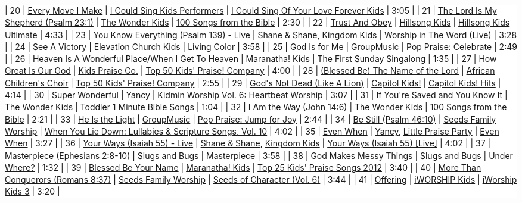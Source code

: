 | 20 | [Every Move I Make](https://open.spotify.com/track/4WG8pqpoKbhT3av6DFEhWK) | [I Could Sing Kids Performers](https://open.spotify.com/artist/13sPKIaXpiW7mFr3cgCb02) | [I Could Sing Of Your Love Forever Kids](https://open.spotify.com/album/6M5aMxSlZFxbJtIz2wqzxj) | 3:05 |
| 21 | [The Lord Is My Shepherd \(Psalm 23:1\)](https://open.spotify.com/track/1yjzLKL3Oa2UEnMLoYIa0X) | [The Wonder Kids](https://open.spotify.com/artist/7GkPZD0O1btf2e5dtRZyfI) | [100 Songs from the Bible](https://open.spotify.com/album/7oGhvfmDTZ6ULhIF28Piky) | 2:30 |
| 22 | [Trust And Obey](https://open.spotify.com/track/2jAYGmSsoIUfmRGhF3XPSm) | [Hillsong Kids](https://open.spotify.com/artist/6B9zcemB6pCVlbLac9pwWF) | [Hillsong Kids Ultimate](https://open.spotify.com/album/29Z8Y1u3DROF2SkWgosrMu) | 4:33 |
| 23 | [You Know Everything \(Psalm 139\) \- Live](https://open.spotify.com/track/6en45FpokCU2UHfZqtfKeY) | [Shane & Shane](https://open.spotify.com/artist/2LFbgsbEhfilNpQYW7mied), [Kingdom Kids](https://open.spotify.com/artist/5ZEFkYy6VPMg1C4QssVKCZ) | [Worship in The Word \(Live\)](https://open.spotify.com/album/2r1bFBFghxJUoSmJe5eTIJ) | 3:28 |
| 24 | [See A Victory](https://open.spotify.com/track/5cNG0V1wLEVJlq8CPzEXwH) | [Elevation Church Kids](https://open.spotify.com/artist/0ZGQ1XnxB8h4eiAjtIhNx5) | [Living Color](https://open.spotify.com/album/5R2pbzaWxfGNX8ar41wjkf) | 3:58 |
| 25 | [God Is for Me](https://open.spotify.com/track/4iOtTdKbyUQubznmPCV7BM) | [GroupMusic](https://open.spotify.com/artist/3ds0hlCcgdDJzoG9NgCxbF) | [Pop Praise: Celebrate](https://open.spotify.com/album/6y5JEipzGCoFRLPFZZFcy7) | 2:49 |
| 26 | [Heaven Is A Wonderful Place/When I Get To Heaven](https://open.spotify.com/track/6iINEWo79e3Ao1MYoHGg7n) | [Maranatha! Kids](https://open.spotify.com/artist/40JuNvEnk3vufsyLg9WX5n) | [The First Sunday Singalong](https://open.spotify.com/album/3ZSxL7JnNVTWi9yyNFuTHa) | 1:35 |
| 27 | [How Great Is Our God](https://open.spotify.com/track/0QWFvWKOnA9giC28sQnCfy) | [Kids Praise Co.](https://open.spotify.com/artist/72GwlC9WENLKUaZiwixp5V) | [Top 50 Kids' Praise! Company](https://open.spotify.com/album/76ydbYVdYIcrk0fvIykacg) | 4:00 |
| 28 | [\(Blessed Be\) The Name of the Lord](https://open.spotify.com/track/42TyWK07EJU2uvOJgTQHp7) | [African Children's Choir](https://open.spotify.com/artist/5nbhCNXWLMuNiXyPwTK0ud) | [Top 50 Kids' Praise! Company](https://open.spotify.com/album/76ydbYVdYIcrk0fvIykacg) | 2:55 |
| 29 | [God's Not Dead \(Like A Lion\)](https://open.spotify.com/track/78ZVdXS1Ow5ztK5oeTgdbz) | [Capitol Kids!](https://open.spotify.com/artist/2R5LUhq3xVJxlh52uh4szt) | [Capitol Kids! Hits](https://open.spotify.com/album/0NYwFMOCc1aQjeXtZ2L3T3) | 4:14 |
| 30 | [Super Wonderful](https://open.spotify.com/track/2v2IinUxWv9YVXPOJjrQ0b) | [Yancy](https://open.spotify.com/artist/3hm9cA8c92CwJnCIaGqaEu) | [Kidmin Worship Vol\. 6: Heartbeat Worship](https://open.spotify.com/album/3oDixp1uhg5GZuC7IYqNKz) | 3:07 |
| 31 | [If You're Saved and You Know It](https://open.spotify.com/track/4fBymO23KqavJifkRrMQDE) | [The Wonder Kids](https://open.spotify.com/artist/7GkPZD0O1btf2e5dtRZyfI) | [Toddler 1 Minute Bible Songs](https://open.spotify.com/album/6gZct2nbpNAPIHQiozAjx5) | 1:04 |
| 32 | [I Am the Way \(John 14:6\)](https://open.spotify.com/track/76VHEBR3LQ6zYUg0fF09Hd) | [The Wonder Kids](https://open.spotify.com/artist/7GkPZD0O1btf2e5dtRZyfI) | [100 Songs from the Bible](https://open.spotify.com/album/7oGhvfmDTZ6ULhIF28Piky) | 2:21 |
| 33 | [He Is the Light](https://open.spotify.com/track/7Bi1ZbcjXppd20X6IyldE7) | [GroupMusic](https://open.spotify.com/artist/3ds0hlCcgdDJzoG9NgCxbF) | [Pop Praise: Jump for Joy](https://open.spotify.com/album/6RHcD6hREYs81gJahZIn1y) | 2:44 |
| 34 | [Be Still \(Psalm 46:10\)](https://open.spotify.com/track/0Ie6BTfYSyMcvl845hGr94) | [Seeds Family Worship](https://open.spotify.com/artist/5kV2pC0biCYFh3y9HxgNkS) | [When You Lie Down: Lullabies & Scripture Songs, Vol\. 10](https://open.spotify.com/album/1nmoMC8L1uRXQIlD3k5q4k) | 4:02 |
| 35 | [Even When](https://open.spotify.com/track/3UbecA1E2TzGHRGsEoK89U) | [Yancy](https://open.spotify.com/artist/3hm9cA8c92CwJnCIaGqaEu), [Little Praise Party](https://open.spotify.com/artist/58LoGVb6PvorhE0XwZwtYK) | [Even When](https://open.spotify.com/album/3EdWMarhtXqqaoZSso2TTn) | 3:27 |
| 36 | [Your Ways \(Isaiah 55\) \- Live](https://open.spotify.com/track/3jmXhvsA6Y9SQX5HohC26n) | [Shane & Shane](https://open.spotify.com/artist/2LFbgsbEhfilNpQYW7mied), [Kingdom Kids](https://open.spotify.com/artist/5ZEFkYy6VPMg1C4QssVKCZ) | [Your Ways \(Isaiah 55\) \[Live\]](https://open.spotify.com/album/6h3ij29LgLW3qannd61h1Q) | 4:02 |
| 37 | [Masterpiece \(Ephesians 2:8\-10\)](https://open.spotify.com/track/5QvDM6ME84IIuvnGSVbntV) | [Slugs and Bugs](https://open.spotify.com/artist/5OqR2VGSqk60tMFN8eINMN) | [Masterpiece](https://open.spotify.com/album/1MgJtpyHdmAytGnSaYW08a) | 3:58 |
| 38 | [God Makes Messy Things](https://open.spotify.com/track/7ceXmbSuREX1itjzFxCyBS) | [Slugs and Bugs](https://open.spotify.com/artist/5OqR2VGSqk60tMFN8eINMN) | [Under Where?](https://open.spotify.com/album/6ho7NUMT9aOgWq3Z97L2Yo) | 1:32 |
| 39 | [Blessed Be Your Name](https://open.spotify.com/track/1QctzVu5HOS1wJounaXEmb) | [Maranatha! Kids](https://open.spotify.com/artist/40JuNvEnk3vufsyLg9WX5n) | [Top 25 Kids' Praise Songs 2012](https://open.spotify.com/album/4LQGT35YB9CxVcSSp5NnbJ) | 3:40 |
| 40 | [More Than Conquerors \(Romans 8:37\)](https://open.spotify.com/track/7cdTms0LI4pe2PdlguUijm) | [Seeds Family Worship](https://open.spotify.com/artist/5kV2pC0biCYFh3y9HxgNkS) | [Seeds of Character \(Vol\. 6\)](https://open.spotify.com/album/6b1JxuC35XDHlwsMitTzt2) | 3:44 |
| 41 | [Offering](https://open.spotify.com/track/3RYfCXHMK7eLqV9k1NzDiV) | [iWORSHIP Kids](https://open.spotify.com/artist/44L20SeUJCK6jHUwdNnmoP) | [iWorship Kids 3](https://open.spotify.com/album/0AXeewZ1X95EqTNGy9T92Q) | 3:20 |